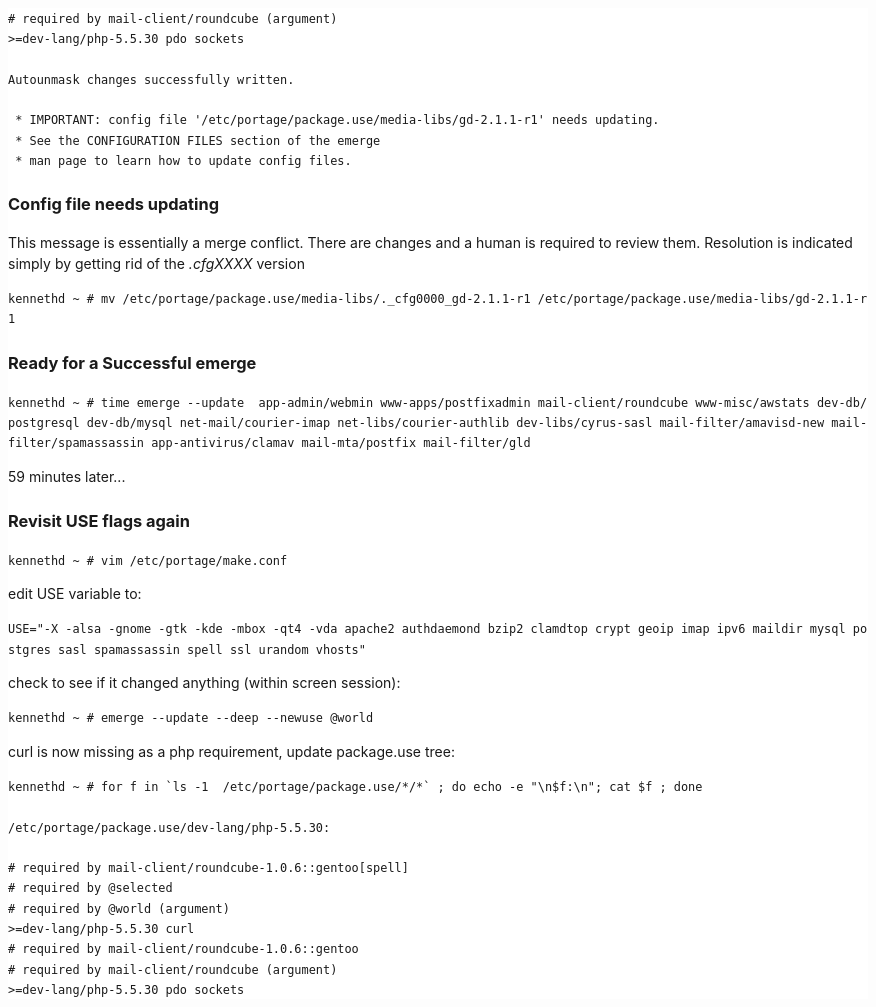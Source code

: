 	# required by mail-client/roundcube (argument)
	>=dev-lang/php-5.5.30 pdo sockets
	
	Autounmask changes successfully written.
	
	 * IMPORTANT: config file '/etc/portage/package.use/media-libs/gd-2.1.1-r1' needs updating.
	 * See the CONFIGURATION FILES section of the emerge
	 * man page to learn how to update config files.

### Config file needs updating

This message is essentially a merge conflict.  There are changes and a human is required to review them.  Resolution is indicated simply by getting rid of the *._cfgXXXX_* version

	kennethd ~ # mv /etc/portage/package.use/media-libs/._cfg0000_gd-2.1.1-r1 /etc/portage/package.use/media-libs/gd-2.1.1-r1

### Ready for a Successful emerge

	kennethd ~ # time emerge --update  app-admin/webmin www-apps/postfixadmin mail-client/roundcube www-misc/awstats dev-db/postgresql dev-db/mysql net-mail/courier-imap net-libs/courier-authlib dev-libs/cyrus-sasl mail-filter/amavisd-new mail-filter/spamassassin app-antivirus/clamav mail-mta/postfix mail-filter/gld

59 minutes later...

### Revisit USE flags again

	kennethd ~ # vim /etc/portage/make.conf

edit USE variable to:

	USE="-X -alsa -gnome -gtk -kde -mbox -qt4 -vda apache2 authdaemond bzip2 clamdtop crypt geoip imap ipv6 maildir mysql postgres sasl spamassassin spell ssl urandom vhosts"

check to see if it changed anything (within screen session):

	kennethd ~ # emerge --update --deep --newuse @world

curl is now missing as a php requirement, update package.use tree:

	kennethd ~ # for f in `ls -1  /etc/portage/package.use/*/*` ; do echo -e "\n$f:\n"; cat $f ; done 
	
	/etc/portage/package.use/dev-lang/php-5.5.30:
	
	# required by mail-client/roundcube-1.0.6::gentoo[spell]
	# required by @selected
	# required by @world (argument)
	>=dev-lang/php-5.5.30 curl
	# required by mail-client/roundcube-1.0.6::gentoo
	# required by mail-client/roundcube (argument)
	>=dev-lang/php-5.5.30 pdo sockets
	
